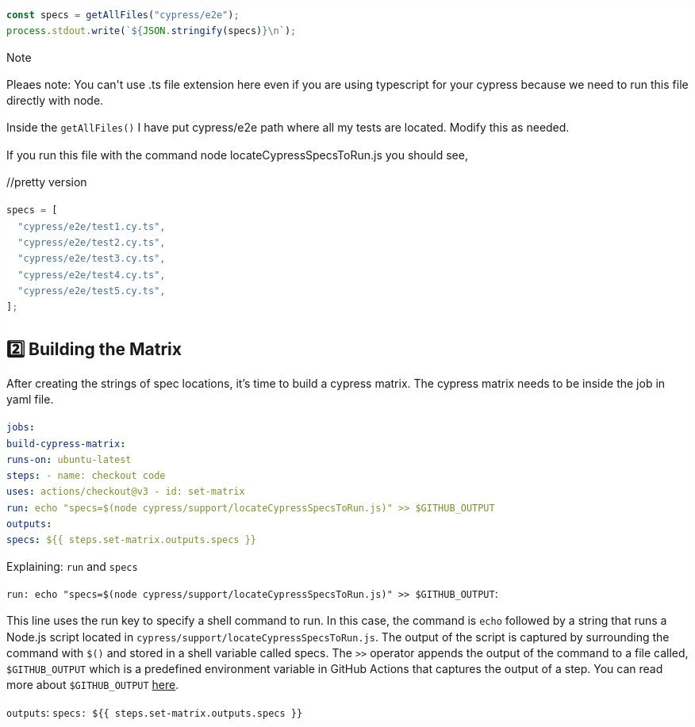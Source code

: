 ```js
const specs = getAllFiles("cypress/e2e");
process.stdout.write(`${JSON.stringify(specs)}\n`);
```

> [!NOTE]
> Pleaes note: You can't use .ts file extension here even if you are using typescript for your cypress because we need to run this file directly with node.

Inside the `getAllFiles()` I have put cypress/e2e path where all my tests are located. Modify this as needed.

If you run this file with the command node locateCypressSpecsToRun.js you should see,

//pretty version

```js
specs = [
  "cypress/e2e/test1.cy.ts",
  "cypress/e2e/test2.cy.ts",
  "cypress/e2e/test3.cy.ts",
  "cypress/e2e/test4.cy.ts",
  "cypress/e2e/test5.cy.ts",
];
```

## 2️⃣ Building the Matrix

After creating the strings of spec locations, it’s time to build a cypress matrix. The cypress matrix needs to be inside the job in yaml file.

```yaml
jobs:
build-cypress-matrix:
runs-on: ubuntu-latest
steps: - name: checkout code
uses: actions/checkout@v3 - id: set-matrix
run: echo "specs=$(node cypress/support/locateCypressSpecsToRun.js)" >> $GITHUB_OUTPUT
outputs:
specs: ${{ steps.set-matrix.outputs.specs }}
```

Explaining: `run` and `specs`

`run: echo "specs=$(node cypress/support/locateCypressSpecsToRun.js)" >> $GITHUB_OUTPUT`:

This line uses the run key to specify a shell command to run. In this case, the command is `echo` followed by a string that runs a Node.js script located in `cypress/support/locateCypressSpecsToRun.js`. The output of the script is captured by surrounding the command with `$()` and stored in a shell variable called specs. The `>>` operator appends the output of the command to a file called, `$GITHUB_OUTPUT` which is a predefined environment variable in GitHub Actions that captures the output of a step.
You can read more about `$GITHUB_OUTPUT` [here](https://docs.github.com/en/actions/writing-workflows/choosing-what-your-workflow-does/passing-information-between-jobs).

`outputs`: `specs: ${{ steps.set-matrix.outputs.specs }}`
